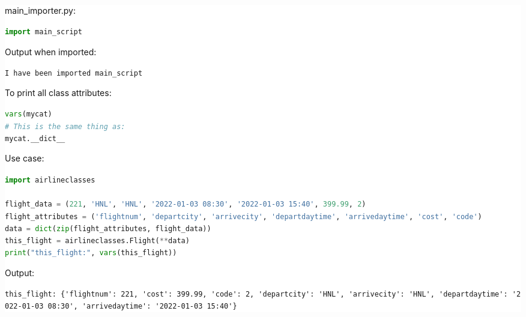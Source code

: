 main_importer.py:
```python
import main_script
```

Output when imported:
```
I have been imported main_script
```

To print all class attributes:
```python
vars(mycat)
# This is the same thing as:
mycat.__dict__
```

Use case:
```python
import airlineclasses

flight_data = (221, 'HNL', 'HNL', '2022-01-03 08:30', '2022-01-03 15:40', 399.99, 2)
flight_attributes = ('flightnum', 'departcity', 'arrivecity', 'departdaytime', 'arrivedaytime', 'cost', 'code')
data = dict(zip(flight_attributes, flight_data))
this_flight = airlineclasses.Flight(**data)
print("this_flight:", vars(this_flight))
```

Output:
```
this_flight: {'flightnum': 221, 'cost': 399.99, 'code': 2, 'departcity': 'HNL', 'arrivecity': 'HNL', 'departdaytime': '2022-01-03 08:30', 'arrivedaytime': '2022-01-03 15:40'}
```
